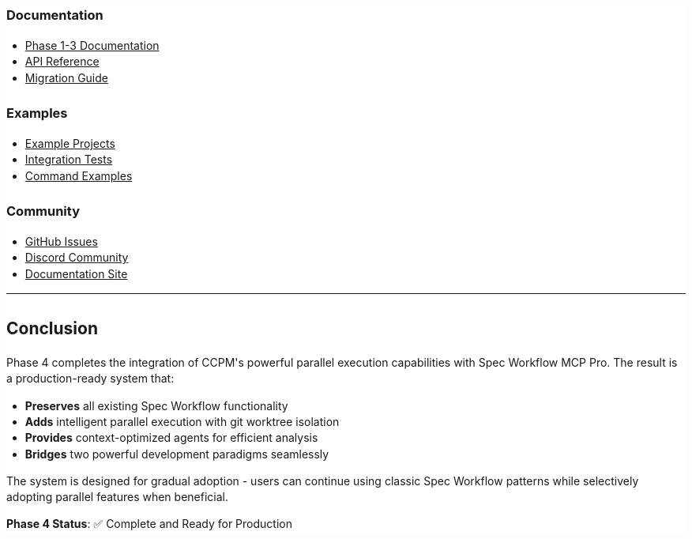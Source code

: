 ### Documentation
- [Phase 1-3 Documentation](./parallel-phases-guide.md)
- [API Reference](./api-reference.md)
- [Migration Guide](./migration-guide.md)

### Examples
- [Example Projects](../examples/phase4/)
- [Integration Tests](../src/parallel/phase4-integration.test.ts)
- [Command Examples](../examples/commands/)

### Community
- [GitHub Issues](https://github.com/anthropics/claude-code/issues)
- [Discord Community](https://discord.gg/claude-code)
- [Documentation Site](https://docs.anthropic.com/claude-code)

---

## Conclusion

Phase 4 completes the integration of CCPM's powerful parallel execution capabilities with Spec Workflow MCP Pro. The result is a production-ready system that:

- **Preserves** all existing Spec Workflow functionality
- **Adds** intelligent parallel execution with git worktree isolation
- **Provides** context-optimized agents for efficient analysis
- **Bridges** two powerful development paradigms seamlessly

The system is designed for gradual adoption - users can continue using classic Spec Workflow patterns while selectively adopting parallel features when beneficial.

**Phase 4 Status**: ✅ Complete and Ready for Production